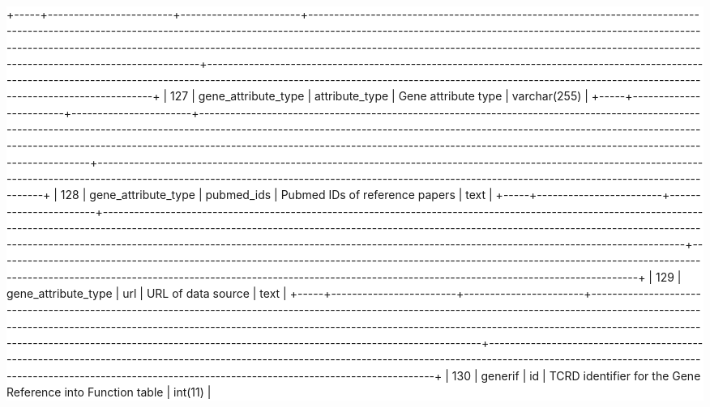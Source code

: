 +-----+------------------------+-----------------------+------------------------------------------------------------------------------------------------------------------------------------------------------------------------------------------------------------------------------------------------------------------------------------------------------------------------------------------------------------------------------------------+----------------------------------------------------------------------------------------------------------------------------------------------------------------------------------------------------------------------------------------------------------------+
| 127 | gene_attribute_type    | attribute_type        | Gene attribute type                                                                                                                                                                                                                                                                                                                                                                      | varchar(255)                                                                                                                                                                                                                                                   |
+-----+------------------------+-----------------------+------------------------------------------------------------------------------------------------------------------------------------------------------------------------------------------------------------------------------------------------------------------------------------------------------------------------------------------------------------------------------------------+----------------------------------------------------------------------------------------------------------------------------------------------------------------------------------------------------------------------------------------------------------------+
| 128 | gene_attribute_type    | pubmed_ids            | Pubmed IDs of reference papers                                                                                                                                                                                                                                                                                                                                                           | text                                                                                                                                                                                                                                                           |
+-----+------------------------+-----------------------+------------------------------------------------------------------------------------------------------------------------------------------------------------------------------------------------------------------------------------------------------------------------------------------------------------------------------------------------------------------------------------------+----------------------------------------------------------------------------------------------------------------------------------------------------------------------------------------------------------------------------------------------------------------+
| 129 | gene_attribute_type    | url                   | URL of data source                                                                                                                                                                                                                                                                                                                                                                       | text                                                                                                                                                                                                                                                           |
+-----+------------------------+-----------------------+------------------------------------------------------------------------------------------------------------------------------------------------------------------------------------------------------------------------------------------------------------------------------------------------------------------------------------------------------------------------------------------+----------------------------------------------------------------------------------------------------------------------------------------------------------------------------------------------------------------------------------------------------------------+
| 130 | generif                | id                    | TCRD identifier for the Gene Reference into Function table                                                                                                                                                                                                                                                                                                                               | int(11)                                                                                                                                                                                                                                                        |